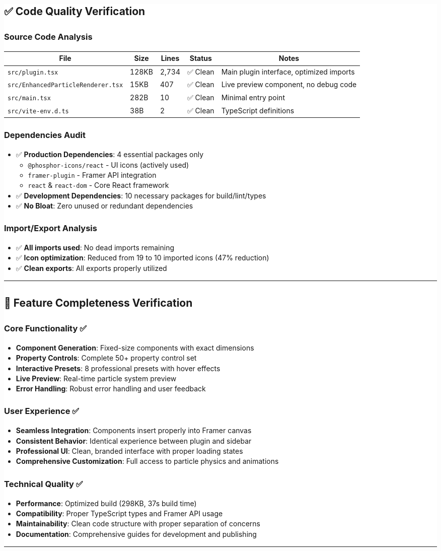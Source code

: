 
## ✅ **Code Quality Verification**

### **Source Code Analysis**
| File | Size | Lines | Status | Notes |
|------|------|-------|---------|-------|
| `src/plugin.tsx` | 128KB | 2,734 | ✅ Clean | Main plugin interface, optimized imports |
| `src/EnhancedParticleRenderer.tsx` | 15KB | 407 | ✅ Clean | Live preview component, no debug code |
| `src/main.tsx` | 282B | 10 | ✅ Clean | Minimal entry point |
| `src/vite-env.d.ts` | 38B | 2 | ✅ Clean | TypeScript definitions |

### **Dependencies Audit**
- ✅ **Production Dependencies**: 4 essential packages only
  - `@phosphor-icons/react` - UI icons (actively used)
  - `framer-plugin` - Framer API integration
  - `react` & `react-dom` - Core React framework
- ✅ **Development Dependencies**: 10 necessary packages for build/lint/types
- ✅ **No Bloat**: Zero unused or redundant dependencies

### **Import/Export Analysis**
- ✅ **All imports used**: No dead imports remaining
- ✅ **Icon optimization**: Reduced from 19 to 10 imported icons (47% reduction)
- ✅ **Clean exports**: All exports properly utilized

---

## 🎯 **Feature Completeness Verification**

### **Core Functionality** ✅
- **Component Generation**: Fixed-size components with exact dimensions
- **Property Controls**: Complete 50+ property control set
- **Interactive Presets**: 8 professional presets with hover effects
- **Live Preview**: Real-time particle system preview
- **Error Handling**: Robust error handling and user feedback

### **User Experience** ✅
- **Seamless Integration**: Components insert properly into Framer canvas
- **Consistent Behavior**: Identical experience between plugin and sidebar
- **Professional UI**: Clean, branded interface with proper loading states
- **Comprehensive Customization**: Full access to particle physics and animations

### **Technical Quality** ✅
- **Performance**: Optimized build (298KB, 37s build time)
- **Compatibility**: Proper TypeScript types and Framer API usage
- **Maintainability**: Clean code structure with proper separation of concerns
- **Documentation**: Comprehensive guides for development and publishing

---